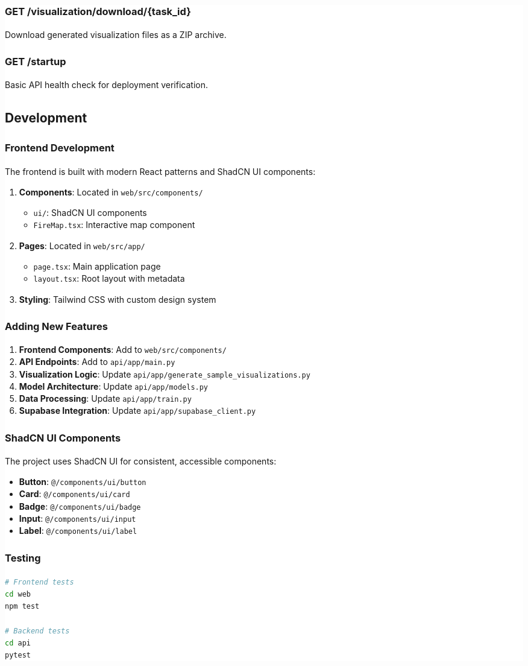 ### GET /visualization/download/{task_id}
Download generated visualization files as a ZIP archive.

### GET /startup
Basic API health check for deployment verification.

## Development

### Frontend Development

The frontend is built with modern React patterns and ShadCN UI components:

1. **Components**: Located in `web/src/components/`
   - `ui/`: ShadCN UI components
   - `FireMap.tsx`: Interactive map component

2. **Pages**: Located in `web/src/app/`
   - `page.tsx`: Main application page
   - `layout.tsx`: Root layout with metadata

3. **Styling**: Tailwind CSS with custom design system

### Adding New Features

1. **Frontend Components**: Add to `web/src/components/`
2. **API Endpoints**: Add to `api/app/main.py`
3. **Visualization Logic**: Update `api/app/generate_sample_visualizations.py`
4. **Model Architecture**: Update `api/app/models.py`
5. **Data Processing**: Update `api/app/train.py`
6. **Supabase Integration**: Update `api/app/supabase_client.py`

### ShadCN UI Components

The project uses ShadCN UI for consistent, accessible components:

- **Button**: `@/components/ui/button`
- **Card**: `@/components/ui/card`
- **Badge**: `@/components/ui/badge`
- **Input**: `@/components/ui/input`
- **Label**: `@/components/ui/label`

### Testing

```bash
# Frontend tests
cd web
npm test

# Backend tests
cd api
pytest
```
